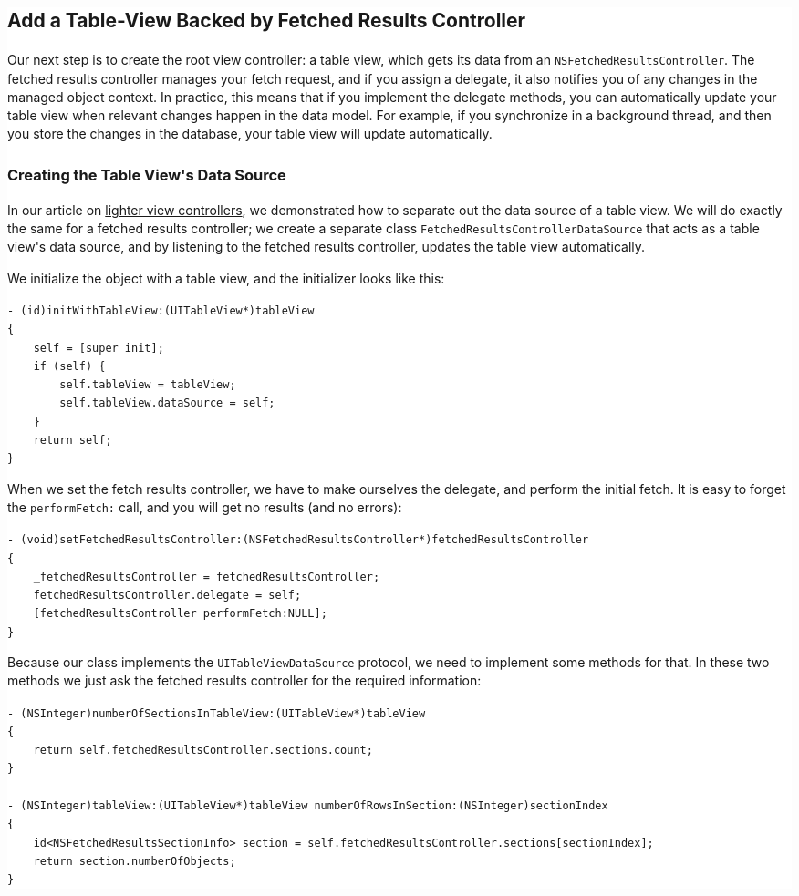 ## Add a Table-View Backed by Fetched Results Controller

Our next step is to create the root view controller: a table view, which
gets its data from an `NSFetchedResultsController`. The fetched results
controller manages your fetch request, and if you assign a delegate, it
also notifies you of any changes in the managed object context.  In
practice, this means that if you implement the delegate methods, you can
automatically update your table view when relevant changes happen in the
data model. For example, if you synchronize in a background thread,
and then you store the changes in the database, your table view will
update automatically.


### Creating the Table View's Data Source

In our article on [lighter view controllers](/issue-1/lighter-view-controllers.html), we demonstrated how to separate out the data source of a table view. We will do exactly the same for a fetched results controller; we create a separate class `FetchedResultsControllerDataSource` that acts as a table view's data source, and by listening to the fetched results controller, updates the table view automatically.

We initialize the object with a table view, and the initializer looks like this:

    - (id)initWithTableView:(UITableView*)tableView
    {
        self = [super init];
        if (self) {
            self.tableView = tableView;
            self.tableView.dataSource = self;
        }
        return self;
    }

When we set the fetch results controller, we have to make ourselves the
delegate, and perform the initial fetch. It is easy to forget the
`performFetch:` call, and you will get no results (and no errors):

    - (void)setFetchedResultsController:(NSFetchedResultsController*)fetchedResultsController
    {
        _fetchedResultsController = fetchedResultsController;
        fetchedResultsController.delegate = self;
        [fetchedResultsController performFetch:NULL];
    }

Because our class implements the `UITableViewDataSource` protocol, we need to implement some methods for that. In these two methods we just ask the fetched results controller for the required information:

    - (NSInteger)numberOfSectionsInTableView:(UITableView*)tableView
    {
        return self.fetchedResultsController.sections.count;
    }
    
    - (NSInteger)tableView:(UITableView*)tableView numberOfRowsInSection:(NSInteger)sectionIndex
    {
        id<NSFetchedResultsSectionInfo> section = self.fetchedResultsController.sections[sectionIndex];
        return section.numberOfObjects;
    }
